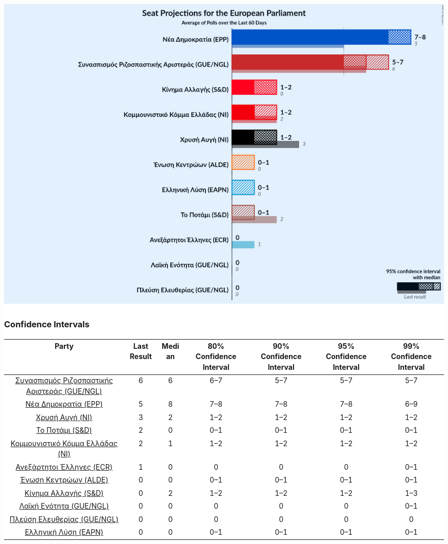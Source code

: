 ![Graph with seats not yet produced](average-2019-05-26-seats.png "Seats")

### Confidence Intervals

| Party | Last Result | Median | 80% Confidence Interval | 90% Confidence Interval | 95% Confidence Interval | 99% Confidence Interval |
|:-----:|:-----------:|:------:|:-----------------------:|:-----------------------:|:-----------------------:|:-----------------------:|
| <a href="#συνασπισμός-ριζοσπαστικής-αριστεράς-(gue/ngl)">Συνασπισμός Ριζοσπαστικής Αριστεράς (GUE/NGL)</a> | 6 | 6 | 6–7 |5–7 | 5–7 | 5–7 |
| <a href="#νέα-δημοκρατία-(epp)">Νέα Δημοκρατία (EPP)</a> | 5 | 8 | 7–8 |7–8 | 7–8 | 6–9 |
| <a href="#χρυσή-αυγή-(ni)">Χρυσή Αυγή (NI)</a> | 3 | 2 | 1–2 |1–2 | 1–2 | 1–2 |
| <a href="#το-ποτάμι-(s&d)">Το Ποτάμι (S&D)</a> | 2 | 0 | 0–1 |0–1 | 0–1 | 0–1 |
| <a href="#κομμουνιστικό-κόμμα-ελλάδας-(ni)">Κομμουνιστικό Κόμμα Ελλάδας (NI)</a> | 2 | 1 | 1–2 |1–2 | 1–2 | 1–2 |
| <a href="#ανεξάρτητοι-έλληνες-(ecr)">Ανεξάρτητοι Έλληνες (ECR)</a> | 1 | 0 | 0 |0 | 0 | 0–1 |
| <a href="#ένωση-κεντρώων-(alde)">Ένωση Κεντρώων (ALDE)</a> | 0 | 0 | 0–1 |0–1 | 0–1 | 0–1 |
| <a href="#κίνημα-αλλαγής-(s&d)">Κίνημα Αλλαγής (S&D)</a> | 0 | 2 | 1–2 |1–2 | 1–2 | 1–3 |
| <a href="#λαϊκή-ενότητα-(gue/ngl)">Λαϊκή Ενότητα (GUE/NGL)</a> | 0 | 0 | 0 |0 | 0 | 0–1 |
| <a href="#πλεύση-ελευθερίας-(gue/ngl)">Πλεύση Ελευθερίας (GUE/NGL)</a> | 0 | 0 | 0 |0 | 0 | 0 |
| <a href="#ελληνική-λύση-(eapn)">Ελληνική Λύση (EAPN)</a> | 0 | 0 | 0–1 |0–1 | 0–1 | 0–1 |
